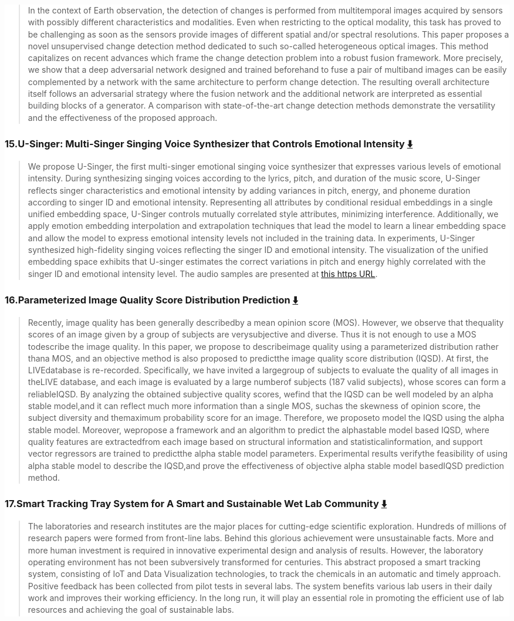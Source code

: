 >  In the context of Earth observation, the detection of changes is performed from multitemporal images acquired by sensors with possibly different characteristics and modalities. Even when restricting to the optical modality, this task has proved to be challenging as soon as the sensors provide images of different spatial and/or spectral resolutions. This paper proposes a novel unsupervised change detection method dedicated to such so-called heterogeneous optical images. This method capitalizes on recent advances which frame the change detection problem into a robust fusion framework. More precisely, we show that a deep adversarial network designed and trained beforehand to fuse a pair of multiband images can be easily complemented by a network with the same architecture to perform change detection. The resulting overall architecture itself follows an adversarial strategy where the fusion network and the additional network are interpreted as essential building blocks of a generator. A comparison with state-of-the-art change detection methods demonstrate the versatility and the effectiveness of the proposed approach.      
### 15.U-Singer: Multi-Singer Singing Voice Synthesizer that Controls Emotional Intensity  [ :arrow_down: ](https://arxiv.org/pdf/2203.00931.pdf)
>  We propose U-Singer, the first multi-singer emotional singing voice synthesizer that expresses various levels of emotional intensity. During synthesizing singing voices according to the lyrics, pitch, and duration of the music score, U-Singer reflects singer characteristics and emotional intensity by adding variances in pitch, energy, and phoneme duration according to singer ID and emotional intensity. Representing all attributes by conditional residual embeddings in a single unified embedding space, U-Singer controls mutually correlated style attributes, minimizing interference. Additionally, we apply emotion embedding interpolation and extrapolation techniques that lead the model to learn a linear embedding space and allow the model to express emotional intensity levels not included in the training data. In experiments, U-Singer synthesized high-fidelity singing voices reflecting the singer ID and emotional intensity. The visualization of the unified embedding space exhibits that U-singer estimates the correct variations in pitch and energy highly correlated with the singer ID and emotional intensity level. The audio samples are presented at <a class="link-external link-https" href="https://u-singer.github.io" rel="external noopener nofollow">this https URL</a>.      
### 16.Parameterized Image Quality Score Distribution Prediction  [ :arrow_down: ](https://arxiv.org/pdf/2203.00926.pdf)
>  Recently, image quality has been generally describedby a mean opinion score (MOS). However, we observe that thequality scores of an image given by a group of subjects are verysubjective and diverse. Thus it is not enough to use a MOS todescribe the image quality. In this paper, we propose to describeimage quality using a parameterized distribution rather thana MOS, and an objective method is also proposed to predictthe image quality score distribution (IQSD). At first, the LIVEdatabase is re-recorded. Specifically, we have invited a largegroup of subjects to evaluate the quality of all images in theLIVE database, and each image is evaluated by a large numberof subjects (187 valid subjects), whose scores can form a reliableIQSD. By analyzing the obtained subjective quality scores, wefind that the IQSD can be well modeled by an alpha stable model,and it can reflect much more information than a single MOS, suchas the skewness of opinion score, the subject diversity and themaximum probability score for an image. Therefore, we proposeto model the IQSD using the alpha stable model. Moreover, wepropose a framework and an algorithm to predict the alphastable model based IQSD, where quality features are extractedfrom each image based on structural information and statisticalinformation, and support vector regressors are trained to predictthe alpha stable model parameters. Experimental results verifythe feasibility of using alpha stable model to describe the IQSD,and prove the effectiveness of objective alpha stable model basedIQSD prediction method.      
### 17.Smart Tracking Tray System for A Smart and Sustainable Wet Lab Community  [ :arrow_down: ](https://arxiv.org/pdf/2203.00918.pdf)
>  The laboratories and research institutes are the major places for cutting-edge scientific exploration. Hundreds of millions of research papers were formed from front-line labs. Behind this glorious achievement were unsustainable facts. More and more human investment is required in innovative experimental design and analysis of results. However, the laboratory operating environment has not been subversively transformed for centuries. This abstract proposed a smart tracking system, consisting of IoT and Data Visualization technologies, to track the chemicals in an automatic and timely approach. Positive feedback has been collected from pilot tests in several labs. The system benefits various lab users in their daily work and improves their working efficiency. In the long run, it will play an essential role in promoting the efficient use of lab resources and achieving the goal of sustainable labs.      